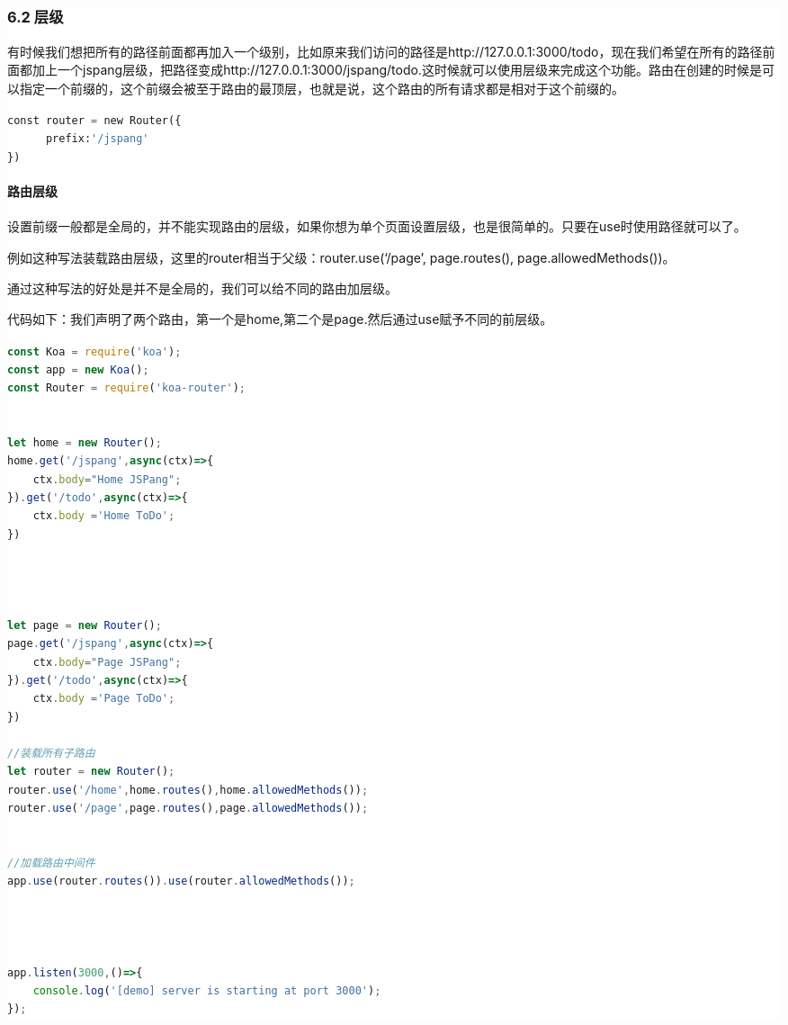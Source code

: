   ```javascript
  ```

  

### 6.2 层级

有时候我们想把所有的路径前面都再加入一个级别，比如原来我们访问的路径是http://127.0.0.1:3000/todo，现在我们希望在所有的路径前面都加上一个jspang层级，把路径变成http://127.0.0.1:3000/jspang/todo.这时候就可以使用层级来完成这个功能。路由在创建的时候是可以指定一个前缀的，这个前缀会被至于路由的最顶层，也就是说，这个路由的所有请求都是相对于这个前缀的。

```python
const router = new Router({
      prefix:'/jspang'
})
```

#### 路由层级

设置前缀一般都是全局的，并不能实现路由的层级，如果你想为单个页面设置层级，也是很简单的。只要在use时使用路径就可以了。

例如这种写法装载路由层级，这里的router相当于父级：router.use(‘/page’, page.routes(), page.allowedMethods())。

通过这种写法的好处是并不是全局的，我们可以给不同的路由加层级。

代码如下：我们声明了两个路由，第一个是home,第二个是page.然后通过use赋予不同的前层级。

```javascript
const Koa = require('koa');
const app = new Koa();
const Router = require('koa-router');


let home = new Router();
home.get('/jspang',async(ctx)=>{
    ctx.body="Home JSPang";
}).get('/todo',async(ctx)=>{
    ctx.body ='Home ToDo';
})




let page = new Router();
page.get('/jspang',async(ctx)=>{
    ctx.body="Page JSPang";
}).get('/todo',async(ctx)=>{
    ctx.body ='Page ToDo';
})

//装载所有子路由
let router = new Router();
router.use('/home',home.routes(),home.allowedMethods());
router.use('/page',page.routes(),page.allowedMethods());


//加载路由中间件
app.use(router.routes()).use(router.allowedMethods());




app.listen(3000,()=>{
    console.log('[demo] server is starting at port 3000');
});
```
